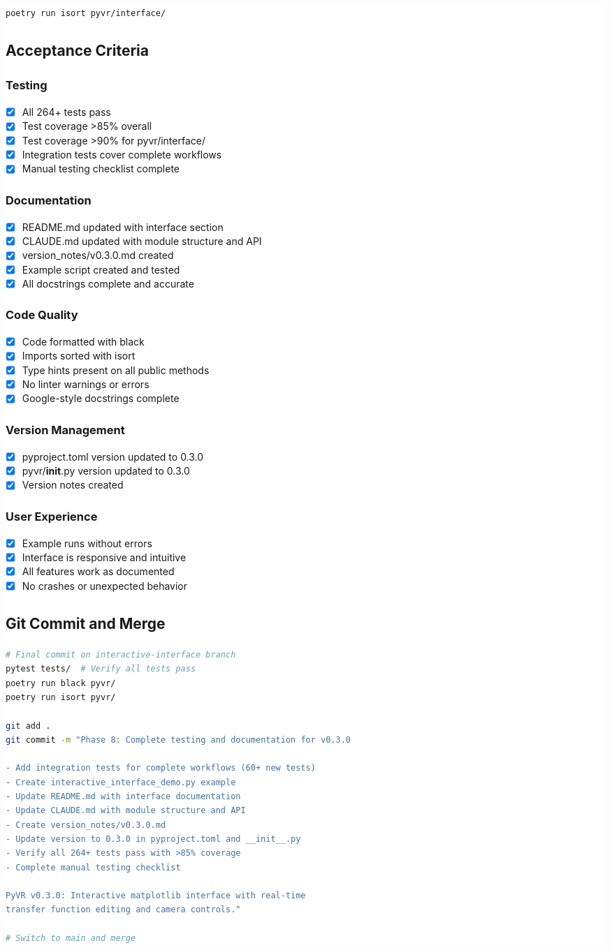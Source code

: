 ```bash
poetry run isort pyvr/interface/
```

## Acceptance Criteria

### Testing
- [x] All 264+ tests pass
- [x] Test coverage >85% overall
- [x] Test coverage >90% for pyvr/interface/
- [x] Integration tests cover complete workflows
- [x] Manual testing checklist complete

### Documentation
- [x] README.md updated with interface section
- [x] CLAUDE.md updated with module structure and API
- [x] version_notes/v0.3.0.md created
- [x] Example script created and tested
- [x] All docstrings complete and accurate

### Code Quality
- [x] Code formatted with black
- [x] Imports sorted with isort
- [x] Type hints present on all public methods
- [x] No linter warnings or errors
- [x] Google-style docstrings complete

### Version Management
- [x] pyproject.toml version updated to 0.3.0
- [x] pyvr/__init__.py version updated to 0.3.0
- [x] Version notes created

### User Experience
- [x] Example runs without errors
- [x] Interface is responsive and intuitive
- [x] All features work as documented
- [x] No crashes or unexpected behavior

## Git Commit and Merge

```bash
# Final commit on interactive-interface branch
pytest tests/  # Verify all tests pass
poetry run black pyvr/
poetry run isort pyvr/

git add .
git commit -m "Phase 8: Complete testing and documentation for v0.3.0

- Add integration tests for complete workflows (60+ new tests)
- Create interactive_interface_demo.py example
- Update README.md with interface documentation
- Update CLAUDE.md with module structure and API
- Create version_notes/v0.3.0.md
- Update version to 0.3.0 in pyproject.toml and __init__.py
- Verify all 264+ tests pass with >85% coverage
- Complete manual testing checklist

PyVR v0.3.0: Interactive matplotlib interface with real-time
transfer function editing and camera controls."

# Switch to main and merge
```